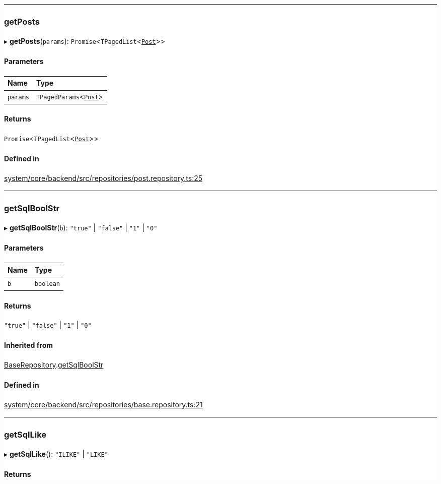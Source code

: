 ___

### getPosts

▸ **getPosts**(`params`): `Promise`<`TPagedList`<[`Post`](backend.Post.md)\>\>

#### Parameters

| Name | Type |
| :------ | :------ |
| `params` | `TPagedParams`<[`Post`](backend.Post.md)\> |

#### Returns

`Promise`<`TPagedList`<[`Post`](backend.Post.md)\>\>

#### Defined in

[system/core/backend/src/repositories/post.repository.ts:25](https://github.com/CromwellCMS/Cromwell/blob/master/system/core/backend/src/repositories/post.repository.ts#L25)

___

### getSqlBoolStr

▸ **getSqlBoolStr**(`b`): ``"true"`` \| ``"false"`` \| ``"1"`` \| ``"0"``

#### Parameters

| Name | Type |
| :------ | :------ |
| `b` | `boolean` |

#### Returns

``"true"`` \| ``"false"`` \| ``"1"`` \| ``"0"``

#### Inherited from

[BaseRepository](backend.BaseRepository.md).[getSqlBoolStr](backend.BaseRepository.md#getsqlboolstr)

#### Defined in

[system/core/backend/src/repositories/base.repository.ts:21](https://github.com/CromwellCMS/Cromwell/blob/master/system/core/backend/src/repositories/base.repository.ts#L21)

___

### getSqlLike

▸ **getSqlLike**(): ``"ILIKE"`` \| ``"LIKE"``

#### Returns
